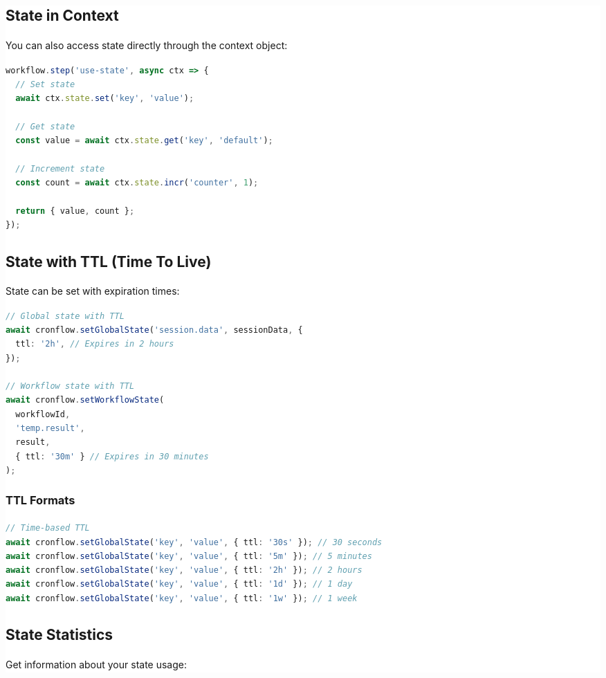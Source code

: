 ## State in Context

You can also access state directly through the context object:

```typescript
workflow.step('use-state', async ctx => {
  // Set state
  await ctx.state.set('key', 'value');

  // Get state
  const value = await ctx.state.get('key', 'default');

  // Increment state
  const count = await ctx.state.incr('counter', 1);

  return { value, count };
});
```

## State with TTL (Time To Live)

State can be set with expiration times:

```typescript
// Global state with TTL
await cronflow.setGlobalState('session.data', sessionData, {
  ttl: '2h', // Expires in 2 hours
});

// Workflow state with TTL
await cronflow.setWorkflowState(
  workflowId,
  'temp.result',
  result,
  { ttl: '30m' } // Expires in 30 minutes
);
```

### TTL Formats

```typescript
// Time-based TTL
await cronflow.setGlobalState('key', 'value', { ttl: '30s' }); // 30 seconds
await cronflow.setGlobalState('key', 'value', { ttl: '5m' }); // 5 minutes
await cronflow.setGlobalState('key', 'value', { ttl: '2h' }); // 2 hours
await cronflow.setGlobalState('key', 'value', { ttl: '1d' }); // 1 day
await cronflow.setGlobalState('key', 'value', { ttl: '1w' }); // 1 week
```

## State Statistics

Get information about your state usage:
